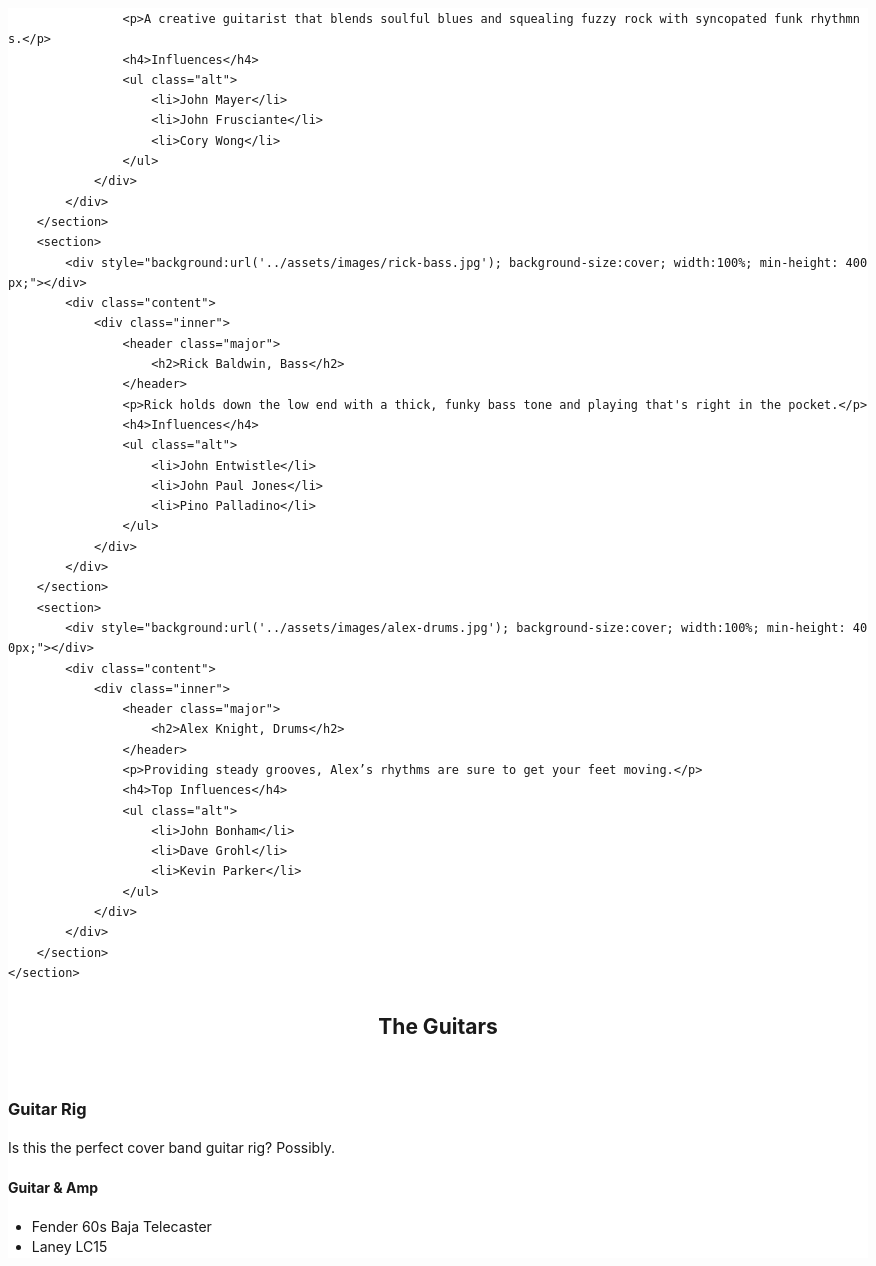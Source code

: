 					<p>A creative guitarist that blends soulful blues and squealing fuzzy rock with syncopated funk rhythmns.</p>
					<h4>Influences</h4>
					<ul class="alt">
						<li>John Mayer</li>
						<li>John Frusciante</li>
						<li>Cory Wong</li>
					</ul>
				</div>
			</div>
		</section>
		<section>
			<div style="background:url('../assets/images/rick-bass.jpg'); background-size:cover; width:100%; min-height: 400px;"></div>
			<div class="content">
				<div class="inner">
					<header class="major">
						<h2>Rick Baldwin, Bass</h2>
					</header>
					<p>Rick holds down the low end with a thick, funky bass tone and playing that's right in the pocket.</p>
					<h4>Influences</h4>
					<ul class="alt">
						<li>John Entwistle</li>
						<li>John Paul Jones</li>
						<li>Pino Palladino</li>
					</ul>
				</div>
			</div>
		</section>
		<section>
			<div style="background:url('../assets/images/alex-drums.jpg'); background-size:cover; width:100%; min-height: 400px;"></div>
			<div class="content">
				<div class="inner">
					<header class="major">
						<h2>Alex Knight, Drums</h2>
					</header>
					<p>Providing steady grooves, Alex’s rhythms are sure to get your feet moving.</p>
					<h4>Top Influences</h4>
					<ul class="alt">
						<li>John Bonham</li>
						<li>Dave Grohl</li>
						<li>Kevin Parker</li>
					</ul>
				</div>
			</div>
		</section>
	</section>
</section>
	<!-- Gear -->
	<section id="one">
		<div class="inner">
			<header class="major">
				<h2>The Guitars</h2>
			</header>
			<div class="row">
				<div class="6u 12u$(medium)">
					<h3>Guitar Rig</h3>
					<p>Is this the perfect cover band guitar rig? Possibly.</p>
					<h4>Guitar & Amp</h4>
					<ul>
						<li>Fender 60s Baja Telecaster</li>
						<li>Laney LC15</li>